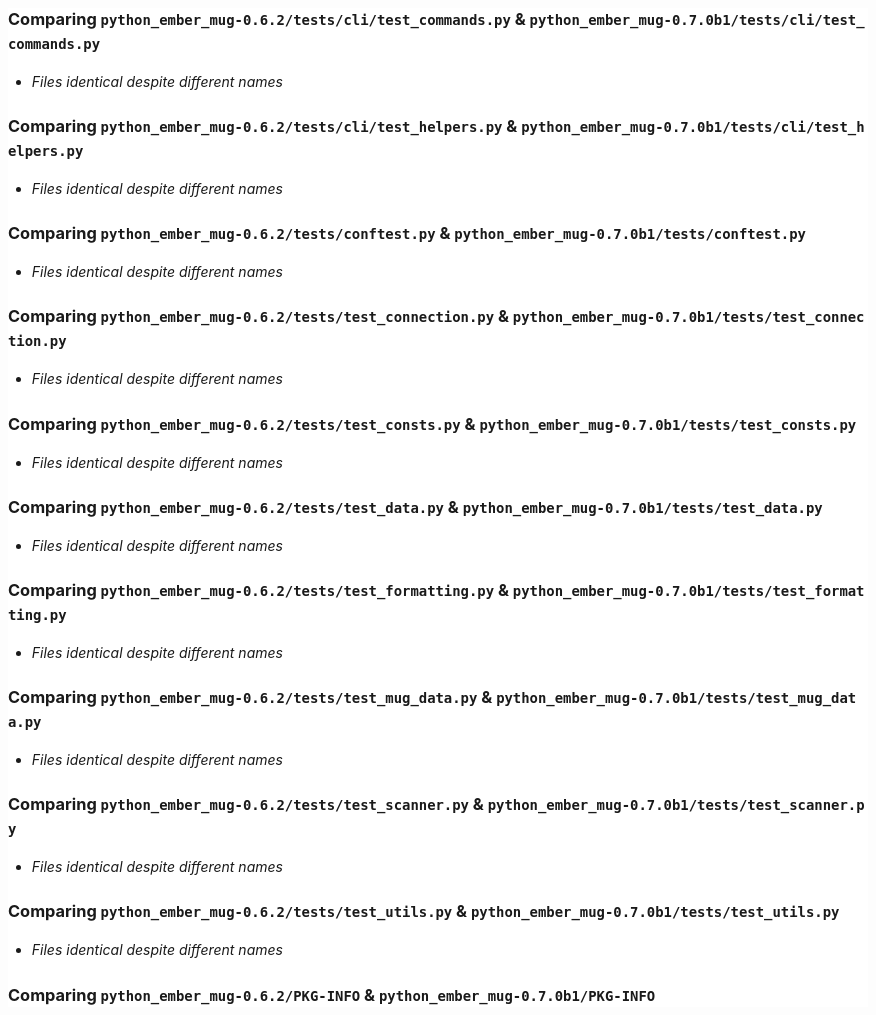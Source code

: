 ### Comparing `python_ember_mug-0.6.2/tests/cli/test_commands.py` & `python_ember_mug-0.7.0b1/tests/cli/test_commands.py`

 * *Files identical despite different names*

### Comparing `python_ember_mug-0.6.2/tests/cli/test_helpers.py` & `python_ember_mug-0.7.0b1/tests/cli/test_helpers.py`

 * *Files identical despite different names*

### Comparing `python_ember_mug-0.6.2/tests/conftest.py` & `python_ember_mug-0.7.0b1/tests/conftest.py`

 * *Files identical despite different names*

### Comparing `python_ember_mug-0.6.2/tests/test_connection.py` & `python_ember_mug-0.7.0b1/tests/test_connection.py`

 * *Files identical despite different names*

### Comparing `python_ember_mug-0.6.2/tests/test_consts.py` & `python_ember_mug-0.7.0b1/tests/test_consts.py`

 * *Files identical despite different names*

### Comparing `python_ember_mug-0.6.2/tests/test_data.py` & `python_ember_mug-0.7.0b1/tests/test_data.py`

 * *Files identical despite different names*

### Comparing `python_ember_mug-0.6.2/tests/test_formatting.py` & `python_ember_mug-0.7.0b1/tests/test_formatting.py`

 * *Files identical despite different names*

### Comparing `python_ember_mug-0.6.2/tests/test_mug_data.py` & `python_ember_mug-0.7.0b1/tests/test_mug_data.py`

 * *Files identical despite different names*

### Comparing `python_ember_mug-0.6.2/tests/test_scanner.py` & `python_ember_mug-0.7.0b1/tests/test_scanner.py`

 * *Files identical despite different names*

### Comparing `python_ember_mug-0.6.2/tests/test_utils.py` & `python_ember_mug-0.7.0b1/tests/test_utils.py`

 * *Files identical despite different names*

### Comparing `python_ember_mug-0.6.2/PKG-INFO` & `python_ember_mug-0.7.0b1/PKG-INFO`
